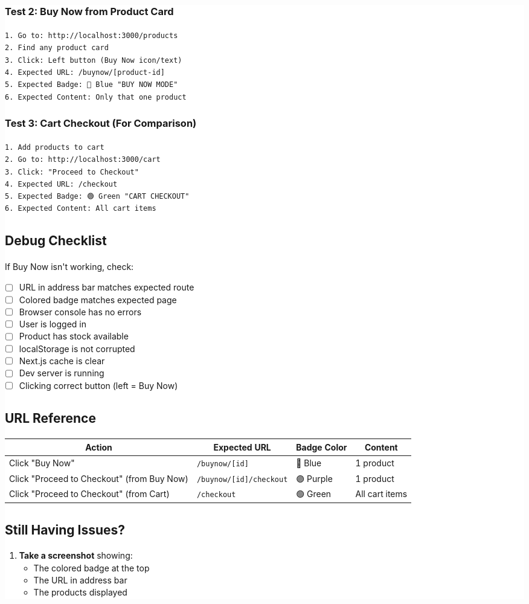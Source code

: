 ### Test 2: Buy Now from Product Card
```
1. Go to: http://localhost:3000/products
2. Find any product card
3. Click: Left button (Buy Now icon/text)
4. Expected URL: /buynow/[product-id]
5. Expected Badge: 🔵 Blue "BUY NOW MODE"
6. Expected Content: Only that one product
```

### Test 3: Cart Checkout (For Comparison)
```
1. Add products to cart
2. Go to: http://localhost:3000/cart
3. Click: "Proceed to Checkout"
4. Expected URL: /checkout
5. Expected Badge: 🟢 Green "CART CHECKOUT"
6. Expected Content: All cart items
```

## Debug Checklist

If Buy Now isn't working, check:

- [ ] URL in address bar matches expected route
- [ ] Colored badge matches expected page
- [ ] Browser console has no errors
- [ ] User is logged in
- [ ] Product has stock available
- [ ] localStorage is not corrupted
- [ ] Next.js cache is clear
- [ ] Dev server is running
- [ ] Clicking correct button (left = Buy Now)

## URL Reference

| Action | Expected URL | Badge Color | Content |
|--------|-------------|-------------|---------|
| Click "Buy Now" | `/buynow/[id]` | 🔵 Blue | 1 product |
| Click "Proceed to Checkout" (from Buy Now) | `/buynow/[id]/checkout` | 🟣 Purple | 1 product |
| Click "Proceed to Checkout" (from Cart) | `/checkout` | 🟢 Green | All cart items |

## Still Having Issues?

1. **Take a screenshot** showing:
   - The colored badge at the top
   - The URL in address bar
   - The products displayed

